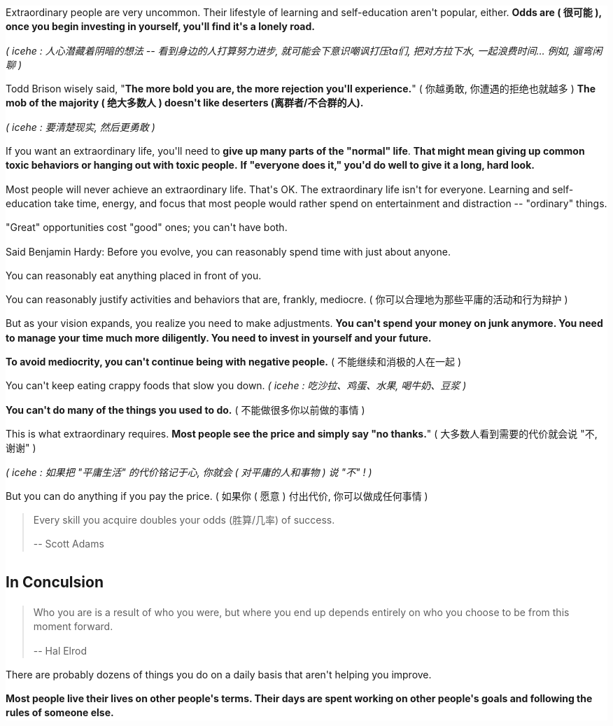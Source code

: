 Extraordinary people are very uncommon. Their lifestyle of learning and self-education aren't popular, either. **Odds are \( 很可能 \), once you begin investing in yourself, you'll find it's a lonely road.**

_\( icehe : 人心潜藏着阴暗的想法 -- 看到身边的人打算努力进步, 就可能会下意识嘲讽打压ta们, 把对方拉下水, 一起浪费时间… 例如, 遛弯闲聊 \)_

Todd Brison wisely said, "**The more bold you are, the more rejection you'll experience.**" \( 你越勇敢, 你遭遇的拒绝也就越多 \) **The mob of the majority \( 绝大多数人 \) doesn't like deserters \(离群者/不合群的人\).**

_\( icehe : 要清楚现实, 然后更勇敢 \)_

If you want an extraordinary life, you'll need to **give up many parts of the "normal" life**. **That might mean giving up common toxic behaviors or hanging out with toxic people.** **If "everyone does it," you'd do well to give it a long, hard look.**

Most people will never achieve an extraordinary life. That's OK. The extraordinary life isn't for everyone. Learning and self-education take time, energy, and focus that most people would rather spend on entertainment and distraction -- "ordinary" things.

"Great" opportunities cost "good" ones; you can't have both.

Said Benjamin Hardy: Before you evolve, you can reasonably spend time with just about anyone.

You can reasonably eat anything placed in front of you.

You can reasonably justify activities and behaviors that are, frankly, mediocre. \( 你可以合理地为那些平庸的活动和行为辩护 \)

But as your vision expands, you realize you need to make adjustments. **You can't spend your money on junk anymore. You need to manage your time much more diligently. You need to invest in yourself and your future.**

**To avoid mediocrity, you can't continue being with negative people.** \( 不能继续和消极的人在一起 \)

You can't keep eating crappy foods that slow you down. _\( icehe : 吃沙拉、鸡蛋、水果, 喝牛奶、豆浆 \)_

**You can't do many of the things you used to do.** \( 不能做很多你以前做的事情 \)

This is what extraordinary requires. **Most people see the price and simply say "no thanks.**" \( 大多数人看到需要的代价就会说 "不, 谢谢" \)

_\( icehe : 如果把 "平庸生活" 的代价铭记于心, 你就会 \( 对平庸的人和事物 \) 说 "不" ! \)_

But you can do anything if you pay the price. \( 如果你 \( 愿意 \) 付出代价, 你可以做成任何事情 \)

> Every skill you acquire doubles your odds \(胜算/几率\) of success.
>
> -- Scott Adams

## In Conculsion

> Who you are is a result of who you were, but where you end up depends entirely on who you choose to be from this moment forward.
>
> -- Hal Elrod

There are probably dozens of things you do on a daily basis that aren't helping you improve.

**Most people live their lives on other people's terms. Their days are spent working on other people's goals and following the rules of someone else.**
